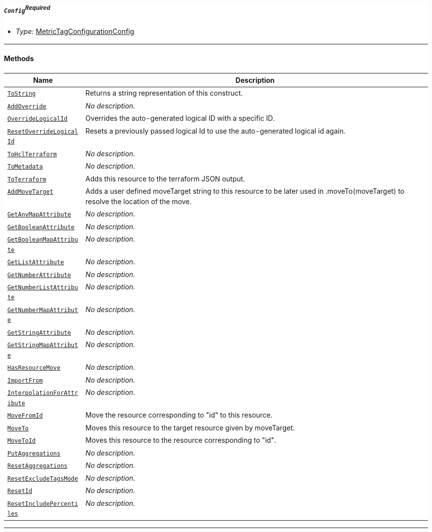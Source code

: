 ##### `Config`<sup>Required</sup> <a name="Config" id="@cdktf/provider-datadog.metricTagConfiguration.MetricTagConfiguration.Initializer.parameter.config"></a>

- *Type:* <a href="#@cdktf/provider-datadog.metricTagConfiguration.MetricTagConfigurationConfig">MetricTagConfigurationConfig</a>

---

#### Methods <a name="Methods" id="Methods"></a>

| **Name** | **Description** |
| --- | --- |
| <code><a href="#@cdktf/provider-datadog.metricTagConfiguration.MetricTagConfiguration.toString">ToString</a></code> | Returns a string representation of this construct. |
| <code><a href="#@cdktf/provider-datadog.metricTagConfiguration.MetricTagConfiguration.addOverride">AddOverride</a></code> | *No description.* |
| <code><a href="#@cdktf/provider-datadog.metricTagConfiguration.MetricTagConfiguration.overrideLogicalId">OverrideLogicalId</a></code> | Overrides the auto-generated logical ID with a specific ID. |
| <code><a href="#@cdktf/provider-datadog.metricTagConfiguration.MetricTagConfiguration.resetOverrideLogicalId">ResetOverrideLogicalId</a></code> | Resets a previously passed logical Id to use the auto-generated logical id again. |
| <code><a href="#@cdktf/provider-datadog.metricTagConfiguration.MetricTagConfiguration.toHclTerraform">ToHclTerraform</a></code> | *No description.* |
| <code><a href="#@cdktf/provider-datadog.metricTagConfiguration.MetricTagConfiguration.toMetadata">ToMetadata</a></code> | *No description.* |
| <code><a href="#@cdktf/provider-datadog.metricTagConfiguration.MetricTagConfiguration.toTerraform">ToTerraform</a></code> | Adds this resource to the terraform JSON output. |
| <code><a href="#@cdktf/provider-datadog.metricTagConfiguration.MetricTagConfiguration.addMoveTarget">AddMoveTarget</a></code> | Adds a user defined moveTarget string to this resource to be later used in .moveTo(moveTarget) to resolve the location of the move. |
| <code><a href="#@cdktf/provider-datadog.metricTagConfiguration.MetricTagConfiguration.getAnyMapAttribute">GetAnyMapAttribute</a></code> | *No description.* |
| <code><a href="#@cdktf/provider-datadog.metricTagConfiguration.MetricTagConfiguration.getBooleanAttribute">GetBooleanAttribute</a></code> | *No description.* |
| <code><a href="#@cdktf/provider-datadog.metricTagConfiguration.MetricTagConfiguration.getBooleanMapAttribute">GetBooleanMapAttribute</a></code> | *No description.* |
| <code><a href="#@cdktf/provider-datadog.metricTagConfiguration.MetricTagConfiguration.getListAttribute">GetListAttribute</a></code> | *No description.* |
| <code><a href="#@cdktf/provider-datadog.metricTagConfiguration.MetricTagConfiguration.getNumberAttribute">GetNumberAttribute</a></code> | *No description.* |
| <code><a href="#@cdktf/provider-datadog.metricTagConfiguration.MetricTagConfiguration.getNumberListAttribute">GetNumberListAttribute</a></code> | *No description.* |
| <code><a href="#@cdktf/provider-datadog.metricTagConfiguration.MetricTagConfiguration.getNumberMapAttribute">GetNumberMapAttribute</a></code> | *No description.* |
| <code><a href="#@cdktf/provider-datadog.metricTagConfiguration.MetricTagConfiguration.getStringAttribute">GetStringAttribute</a></code> | *No description.* |
| <code><a href="#@cdktf/provider-datadog.metricTagConfiguration.MetricTagConfiguration.getStringMapAttribute">GetStringMapAttribute</a></code> | *No description.* |
| <code><a href="#@cdktf/provider-datadog.metricTagConfiguration.MetricTagConfiguration.hasResourceMove">HasResourceMove</a></code> | *No description.* |
| <code><a href="#@cdktf/provider-datadog.metricTagConfiguration.MetricTagConfiguration.importFrom">ImportFrom</a></code> | *No description.* |
| <code><a href="#@cdktf/provider-datadog.metricTagConfiguration.MetricTagConfiguration.interpolationForAttribute">InterpolationForAttribute</a></code> | *No description.* |
| <code><a href="#@cdktf/provider-datadog.metricTagConfiguration.MetricTagConfiguration.moveFromId">MoveFromId</a></code> | Move the resource corresponding to "id" to this resource. |
| <code><a href="#@cdktf/provider-datadog.metricTagConfiguration.MetricTagConfiguration.moveTo">MoveTo</a></code> | Moves this resource to the target resource given by moveTarget. |
| <code><a href="#@cdktf/provider-datadog.metricTagConfiguration.MetricTagConfiguration.moveToId">MoveToId</a></code> | Moves this resource to the resource corresponding to "id". |
| <code><a href="#@cdktf/provider-datadog.metricTagConfiguration.MetricTagConfiguration.putAggregations">PutAggregations</a></code> | *No description.* |
| <code><a href="#@cdktf/provider-datadog.metricTagConfiguration.MetricTagConfiguration.resetAggregations">ResetAggregations</a></code> | *No description.* |
| <code><a href="#@cdktf/provider-datadog.metricTagConfiguration.MetricTagConfiguration.resetExcludeTagsMode">ResetExcludeTagsMode</a></code> | *No description.* |
| <code><a href="#@cdktf/provider-datadog.metricTagConfiguration.MetricTagConfiguration.resetId">ResetId</a></code> | *No description.* |
| <code><a href="#@cdktf/provider-datadog.metricTagConfiguration.MetricTagConfiguration.resetIncludePercentiles">ResetIncludePercentiles</a></code> | *No description.* |

---